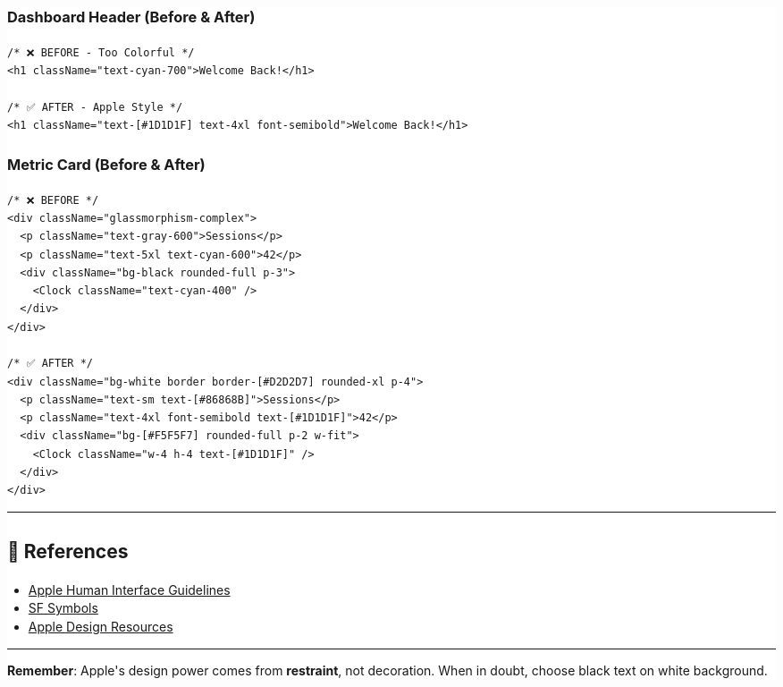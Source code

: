 ### Dashboard Header (Before & After)
```tsx
/* ❌ BEFORE - Too Colorful */
<h1 className="text-cyan-700">Welcome Back!</h1>

/* ✅ AFTER - Apple Style */
<h1 className="text-[#1D1D1F] text-4xl font-semibold">Welcome Back!</h1>
```

### Metric Card (Before & After)
```tsx
/* ❌ BEFORE */
<div className="glassmorphism-complex">
  <p className="text-gray-600">Sessions</p>
  <p className="text-5xl text-cyan-600">42</p>
  <div className="bg-black rounded-full p-3">
    <Clock className="text-cyan-400" />
  </div>
</div>

/* ✅ AFTER */
<div className="bg-white border border-[#D2D2D7] rounded-xl p-4">
  <p className="text-sm text-[#86868B]">Sessions</p>
  <p className="text-4xl font-semibold text-[#1D1D1F]">42</p>
  <div className="bg-[#F5F5F7] rounded-full p-2 w-fit">
    <Clock className="w-4 h-4 text-[#1D1D1F]" />
  </div>
</div>
```

---

## 📎 References

- [Apple Human Interface Guidelines](https://developer.apple.com/design/human-interface-guidelines/)
- [SF Symbols](https://developer.apple.com/sf-symbols/)
- [Apple Design Resources](https://developer.apple.com/design/resources/)

---

**Remember**: Apple's design power comes from **restraint**, not decoration. When in doubt, choose black text on white background.